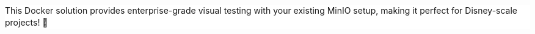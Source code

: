 This Docker solution provides enterprise-grade visual testing with your existing MinIO setup, making it perfect for Disney-scale projects! 🏰